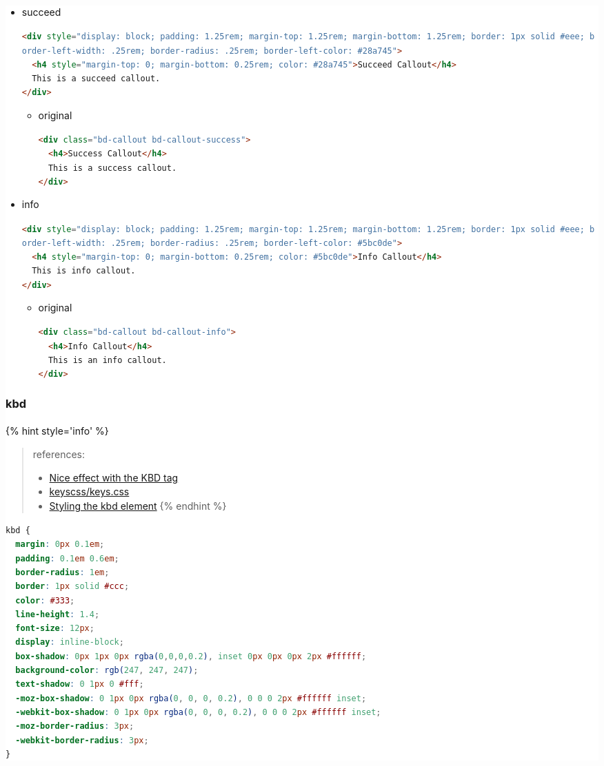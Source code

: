 - succeed
  ```html
  <div style="display: block; padding: 1.25rem; margin-top: 1.25rem; margin-bottom: 1.25rem; border: 1px solid #eee; border-left-width: .25rem; border-radius: .25rem; border-left-color: #28a745">
    <h4 style="margin-top: 0; margin-bottom: 0.25rem; color: #28a745">Succeed Callout</h4>
    This is a succeed callout.
  </div>
  ```
  - original
    ```html
    <div class="bd-callout bd-callout-success">
      <h4>Success Callout</h4>
      This is a success callout.
    </div>
    ```

- info
  ```html
  <div style="display: block; padding: 1.25rem; margin-top: 1.25rem; margin-bottom: 1.25rem; border: 1px solid #eee; border-left-width: .25rem; border-radius: .25rem; border-left-color: #5bc0de">
    <h4 style="margin-top: 0; margin-bottom: 0.25rem; color: #5bc0de">Info Callout</h4>
    This is info callout.
  </div>
  ```
  - original
    ```html
    <div class="bd-callout bd-callout-info">
      <h4>Info Callout</h4>
      This is an info callout.
    </div>
    ```

### kbd
{% hint style='info' %}
> references:
> - [Nice effect with the KBD tag](https://www.rgagnon.com/jsdetails/js-nice-effect-the-KBD-tag.html)
> - [keyscss/keys.css](https://github.com/michaelhue/keyscss/blob/master/keys.css)
> - [Styling the kbd element](https://dylanatsmith.com/wrote/styling-the-kbd-element)
{% endhint %}

```css
kbd {
  margin: 0px 0.1em;
  padding: 0.1em 0.6em;
  border-radius: 1em;
  border: 1px solid #ccc;
  color: #333;
  line-height: 1.4;
  font-size: 12px;
  display: inline-block;
  box-shadow: 0px 1px 0px rgba(0,0,0,0.2), inset 0px 0px 0px 2px #ffffff;
  background-color: rgb(247, 247, 247);
  text-shadow: 0 1px 0 #fff;
  -moz-box-shadow: 0 1px 0px rgba(0, 0, 0, 0.2), 0 0 0 2px #ffffff inset;
  -webkit-box-shadow: 0 1px 0px rgba(0, 0, 0, 0.2), 0 0 0 2px #ffffff inset;
  -moz-border-radius: 3px;
  -webkit-border-radius: 3px;
}
```
